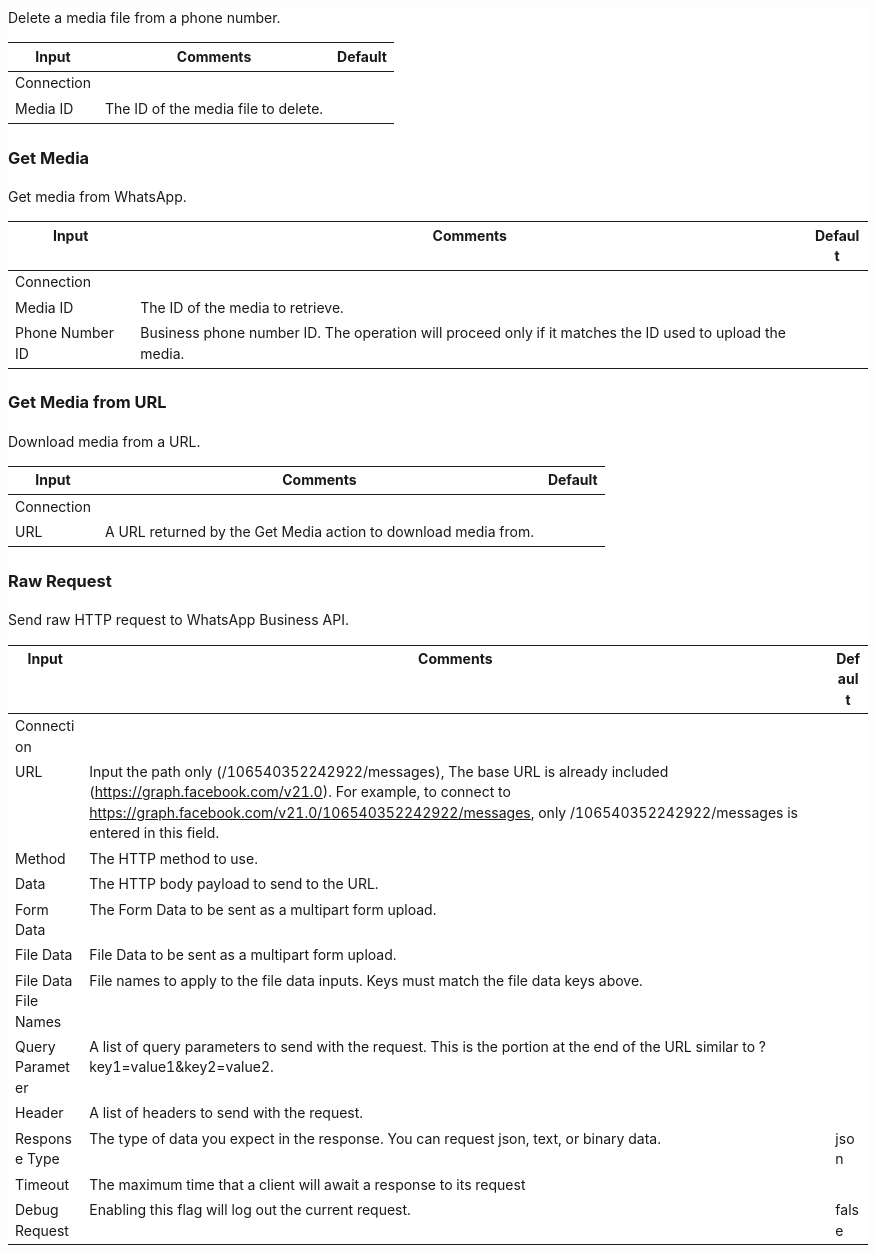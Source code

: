 Delete a media file from a phone number.

| Input      | Comments                            | Default |
| ---------- | ----------------------------------- | ------- |
| Connection |                                     |         |
| Media ID   | The ID of the media file to delete. |         |

### Get Media

Get media from WhatsApp.

| Input           | Comments                                                                                                 | Default |
| --------------- | -------------------------------------------------------------------------------------------------------- | ------- |
| Connection      |                                                                                                          |         |
| Media ID        | The ID of the media to retrieve.                                                                         |         |
| Phone Number ID | Business phone number ID. The operation will proceed only if it matches the ID used to upload the media. |         |

### Get Media from URL

Download media from a URL.

| Input      | Comments                                                       | Default |
| ---------- | -------------------------------------------------------------- | ------- |
| Connection |                                                                |         |
| URL        | A URL returned by the Get Media action to download media from. |         |

### Raw Request

Send raw HTTP request to WhatsApp Business API.

| Input                   | Comments                                                                                                                                                                                                                                                             | Default |
| ----------------------- | -------------------------------------------------------------------------------------------------------------------------------------------------------------------------------------------------------------------------------------------------------------------- | ------- |
| Connection              |                                                                                                                                                                                                                                                                      |         |
| URL                     | Input the path only (/106540352242922/messages), The base URL is already included (https://graph.facebook.com/v21.0). For example, to connect to https://graph.facebook.com/v21.0/106540352242922/messages, only /106540352242922/messages is entered in this field. |         |
| Method                  | The HTTP method to use.                                                                                                                                                                                                                                              |         |
| Data                    | The HTTP body payload to send to the URL.                                                                                                                                                                                                                            |         |
| Form Data               | The Form Data to be sent as a multipart form upload.                                                                                                                                                                                                                 |         |
| File Data               | File Data to be sent as a multipart form upload.                                                                                                                                                                                                                     |         |
| File Data File Names    | File names to apply to the file data inputs. Keys must match the file data keys above.                                                                                                                                                                               |         |
| Query Parameter         | A list of query parameters to send with the request. This is the portion at the end of the URL similar to ?key1=value1&key2=value2.                                                                                                                                  |         |
| Header                  | A list of headers to send with the request.                                                                                                                                                                                                                          |         |
| Response Type           | The type of data you expect in the response. You can request json, text, or binary data.                                                                                                                                                                             | json    |
| Timeout                 | The maximum time that a client will await a response to its request                                                                                                                                                                                                  |         |
| Debug Request           | Enabling this flag will log out the current request.                                                                                                                                                                                                                 | false   |